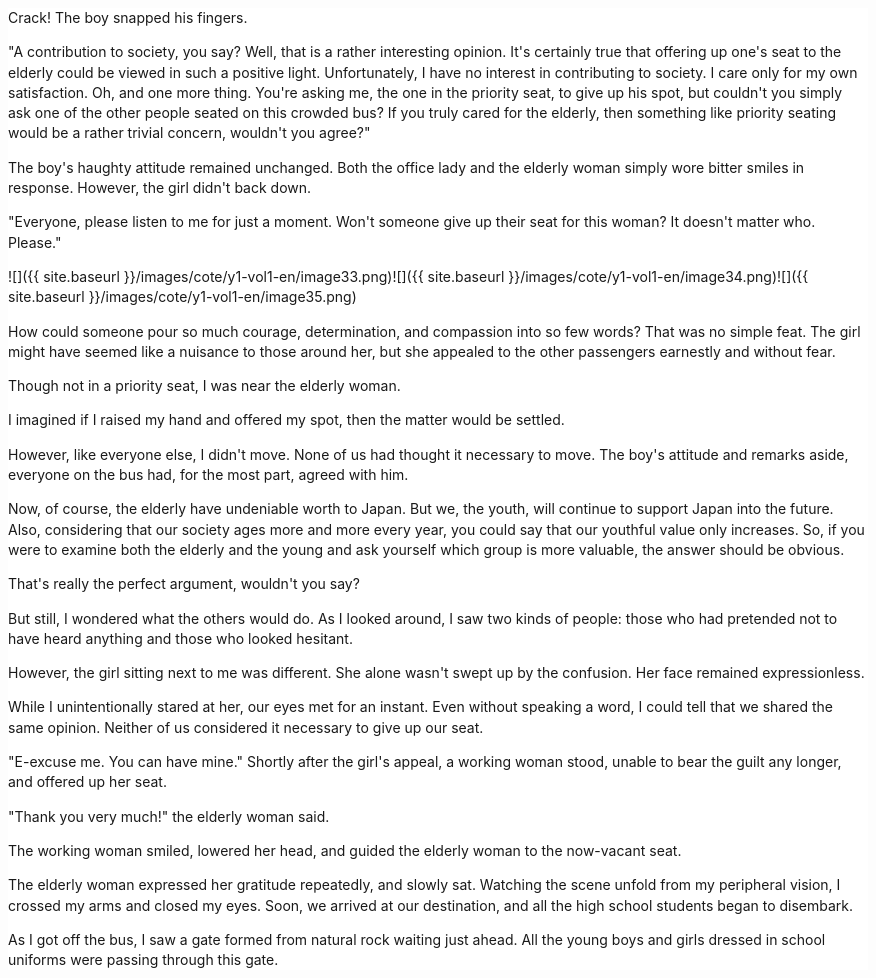 Crack! The boy snapped his fingers.

"A contribution to society, you say? Well, that is a rather interesting opinion. It's certainly true that offering up one's seat to the elderly could be viewed in such a positive light. Unfortunately, I have no interest in contributing to society. I care only for my own satisfaction. Oh, and one more thing. You're asking me, the one in the priority seat, to give up his spot, but couldn't you simply ask one of the other people seated on this crowded bus? If you truly cared for the elderly, then something like priority seating would be a rather trivial concern, wouldn't you agree?"

The boy's haughty attitude remained unchanged. Both the office lady and the elderly woman simply wore bitter smiles in response. However, the girl didn't back down.

"Everyone, please listen to me for just a moment. Won't someone give up their seat for this woman? It doesn't matter who. Please."

![]({{ site.baseurl }}/images/cote/y1-vol1-en/image33.png)![]({{ site.baseurl }}/images/cote/y1-vol1-en/image34.png)![]({{ site.baseurl }}/images/cote/y1-vol1-en/image35.png)

How could someone pour so much courage, determination, and compassion into so few words? That was no simple feat. The girl might have seemed like a nuisance to those around her, but she appealed to the other passengers earnestly and without fear.

Though not in a priority seat, I was near the elderly woman.

I imagined if I raised my hand and offered my spot, then the matter would be settled.

However, like everyone else, I didn't move. None of us had thought it necessary to move. The boy's attitude and remarks aside, everyone on the bus had, for the most part, agreed with him.

Now, of course, the elderly have undeniable worth to Japan. But we, the youth, will continue to support Japan into the future. Also, considering that our society ages more and more every year, you could say that our youthful value only increases. So, if you were to examine both the elderly and the young and ask yourself which group is more valuable, the answer should be obvious.

That's really the perfect argument, wouldn't you say?

But still, I wondered what the others would do. As I looked around, I saw two kinds of people: those who had pretended not to have heard anything and those who looked hesitant.

However, the girl sitting next to me was different. She alone wasn't swept up by the confusion. Her face remained expressionless.

While I unintentionally stared at her, our eyes met for an instant. Even without speaking a word, I could tell that we shared the same opinion. Neither of us considered it necessary to give up our seat.

"E-excuse me. You can have mine." Shortly after the girl's appeal, a working woman stood, unable to bear the guilt any longer, and offered up her seat.

"Thank you very much!" the elderly woman said.

The working woman smiled, lowered her head, and guided the elderly woman to the now-vacant seat.

The elderly woman expressed her gratitude repeatedly, and slowly sat. Watching the scene unfold from my peripheral vision, I crossed my arms and closed my eyes. Soon, we arrived at our destination, and all the high school students began to disembark.

As I got off the bus, I saw a gate formed from natural rock waiting just ahead. All the young boys and girls dressed in school uniforms were passing through this gate.
